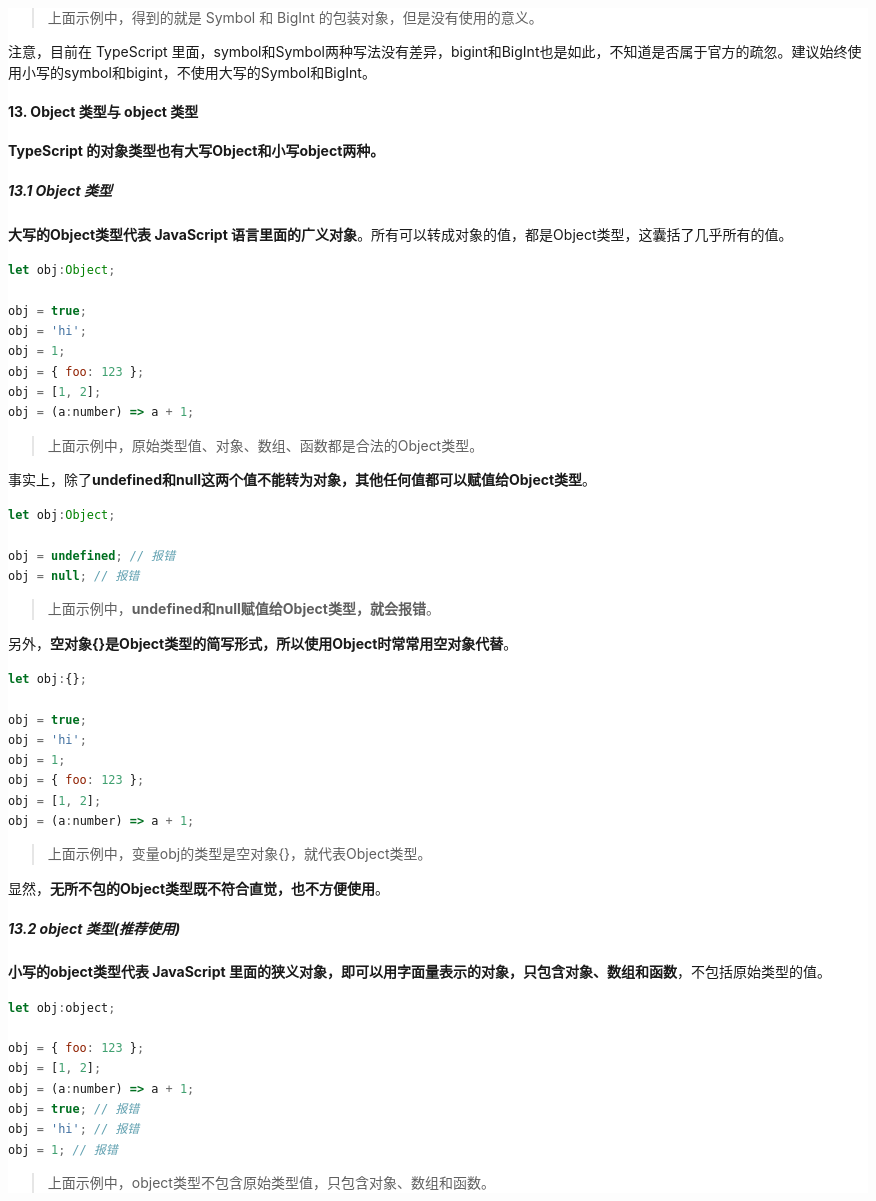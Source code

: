 > 上面示例中，得到的就是 Symbol 和 BigInt 的包装对象，但是没有使用的意义。

注意，目前在 TypeScript 里面，symbol和Symbol两种写法没有差异，bigint和BigInt也是如此，不知道是否属于官方的疏忽。建议始终使用小写的symbol和bigint，不使用大写的Symbol和BigInt。
#### 13. Object 类型与 object 类型 
**TypeScript 的对象类型也有大写Object和小写object两种。**
##### 13.1 Object 类型
**大写的Object类型代表 JavaScript 语言里面的广义对象**。所有可以转成对象的值，都是Object类型，这囊括了几乎所有的值。
```javascript
let obj:Object;
 
obj = true;
obj = 'hi';
obj = 1;
obj = { foo: 123 };
obj = [1, 2];
obj = (a:number) => a + 1;
```
> 上面示例中，原始类型值、对象、数组、函数都是合法的Object类型。

事实上，除了**undefined和null这两个值不能转为对象，其他任何值都可以赋值给Object类型**。
```javascript
let obj:Object;

obj = undefined; // 报错
obj = null; // 报错
```
> 上面示例中，**undefined和null赋值给Object类型，就会报错**。

另外，**空对象{}是Object类型的简写形式，所以使用Object时常常用空对象代替**。
```javascript
let obj:{};
 
obj = true;
obj = 'hi';
obj = 1;
obj = { foo: 123 };
obj = [1, 2];
obj = (a:number) => a + 1;
```
> 上面示例中，变量obj的类型是空对象{}，就代表Object类型。

显然，**无所不包的Object类型既不符合直觉，也不方便使用**。
##### 13.2 object 类型(推荐使用)
**小写的object类型代表 JavaScript 里面的狭义对象，即可以用字面量表示的对象，只包含对象、数组和函数**，不包括原始类型的值。
```javascript
let obj:object;
 
obj = { foo: 123 };
obj = [1, 2];
obj = (a:number) => a + 1;
obj = true; // 报错
obj = 'hi'; // 报错
obj = 1; // 报错
```
> 上面示例中，object类型不包含原始类型值，只包含对象、数组和函数。
